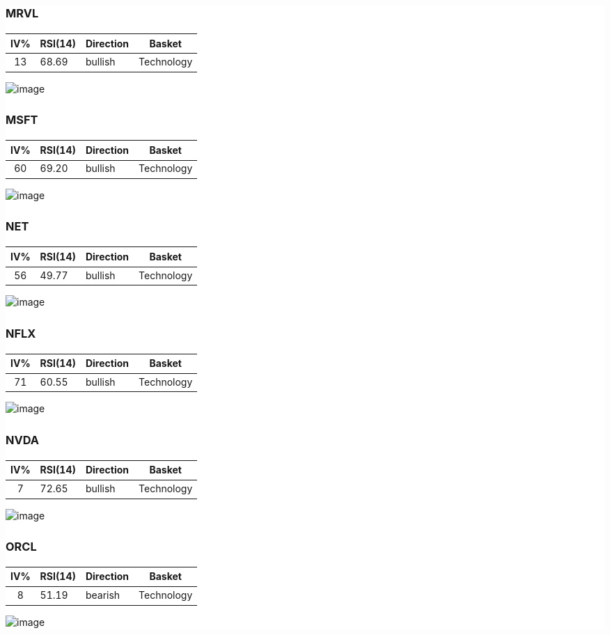 ### MRVL

| IV% | RSI(14) | Direction | Basket |
|:---:|---------|-----------|--------|
| 13 | 68.69 | bullish | Technology |

![image](https://finviz.com/publish/011224/MRVLd233250759i.png)

### MSFT

| IV% | RSI(14) | Direction | Basket |
|:---:|---------|-----------|--------|
| 60 | 69.20 | bullish | Technology |

![image](https://finviz.com/publish/011224/MSFTd233314052i.png)

### NET

| IV% | RSI(14) | Direction | Basket |
|:---:|---------|-----------|--------|
| 56 | 49.77 | bullish | Technology |

![image](https://finviz.com/publish/011224/NETd233350883i.png)

### NFLX

| IV% | RSI(14) | Direction | Basket |
|:---:|---------|-----------|--------|
| 71 | 60.55 | bullish | Technology |

![image](https://finviz.com/publish/011224/NFLXd233320534i.png)

### NVDA

| IV% | RSI(14) | Direction | Basket |
|:---:|---------|-----------|--------|
| 7 | 72.65 | bullish | Technology |

![image](https://finviz.com/publish/011224/NVDAd233436736i.png)

### ORCL

| IV% | RSI(14) | Direction | Basket |
|:---:|---------|-----------|--------|
| 8 | 51.19 | bearish | Technology |

![image](https://finviz.com/publish/011224/ORCLd233490642i.png)

